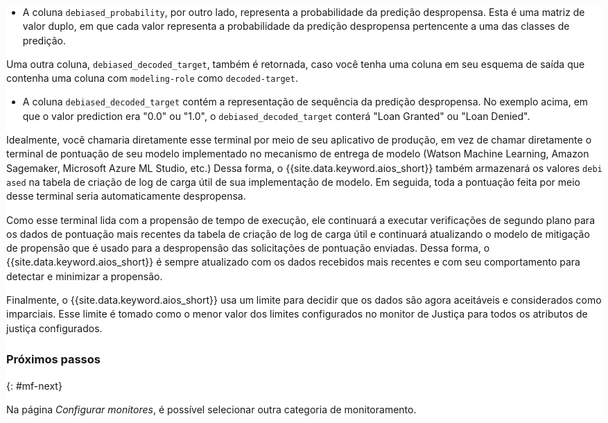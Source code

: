 - A coluna `debiased_probability`, por outro lado, representa a probabilidade da predição despropensa. Esta é uma matriz de valor duplo, em que cada valor representa a probabilidade da predição despropensa pertencente a uma das classes de predição.

Uma outra coluna, `debiased_decoded_target`, também é retornada, caso você tenha uma coluna em seu esquema de saída que contenha uma coluna com `modeling-role` como `decoded-target`.

- A coluna `debiased_decoded_target` contém a representação de sequência da predição despropensa. No exemplo acima, em que o valor prediction era "0.0" ou "1.0", o `debiased_decoded_target` conterá "Loan Granted" ou "Loan Denied".

Idealmente, você chamaria diretamente esse terminal por meio de seu aplicativo de produção, em vez de chamar diretamente o terminal de pontuação de seu modelo implementado no mecanismo de entrega de modelo (Watson Machine Learning, Amazon Sagemaker, Microsoft Azure ML Studio, etc.) Dessa forma, o {{site.data.keyword.aios_short}} também armazenará os valores `debiased` na tabela de criação de log de carga útil de sua implementação de modelo. Em seguida, toda a pontuação feita por meio desse terminal seria automaticamente despropensa.

Como esse terminal lida com a propensão de tempo de execução, ele continuará a executar verificações de segundo plano para os dados de pontuação mais recentes da tabela de criação de log de carga útil e continuará atualizando o modelo de mitigação de propensão que é usado para a despropensão das solicitações de pontuação enviadas. Dessa forma, o {{site.data.keyword.aios_short}} é sempre atualizado com os dados recebidos mais recentes e com seu comportamento para detectar e minimizar a propensão.

Finalmente, o {{site.data.keyword.aios_short}} usa um limite para decidir que os dados são agora aceitáveis e considerados como imparciais. Esse limite é tomado como o menor valor dos limites configurados no monitor de Justiça para todos os atributos de justiça configurados.

### Próximos passos
{: #mf-next}

Na página *Configurar monitores*, é possível selecionar outra categoria de monitoramento.
